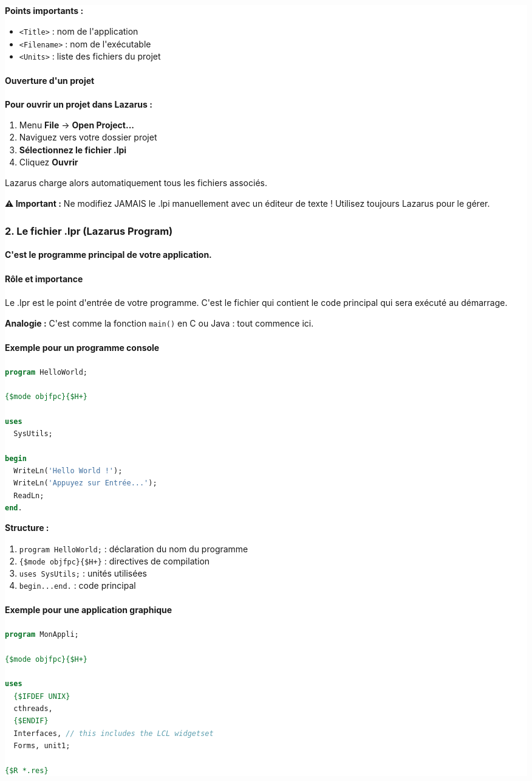 **Points importants :**
- `<Title>` : nom de l'application
- `<Filename>` : nom de l'exécutable
- `<Units>` : liste des fichiers du projet

#### Ouverture d'un projet

**Pour ouvrir un projet dans Lazarus :**
1. Menu **File** → **Open Project...**
2. Naviguez vers votre dossier projet
3. **Sélectionnez le fichier .lpi**
4. Cliquez **Ouvrir**

Lazarus charge alors automatiquement tous les fichiers associés.

**⚠️ Important :** Ne modifiez JAMAIS le .lpi manuellement avec un éditeur de texte ! Utilisez toujours Lazarus pour le gérer.

### 2. Le fichier .lpr (Lazarus Program)

**C'est le programme principal de votre application.**

#### Rôle et importance

Le .lpr est le point d'entrée de votre programme. C'est le fichier qui contient le code principal qui sera exécuté au démarrage.

**Analogie :** C'est comme la fonction `main()` en C ou Java : tout commence ici.

#### Exemple pour un programme console

```pascal
program HelloWorld;

{$mode objfpc}{$H+}

uses
  SysUtils;

begin
  WriteLn('Hello World !');
  WriteLn('Appuyez sur Entrée...');
  ReadLn;
end.
```

**Structure :**
1. `program HelloWorld;` : déclaration du nom du programme
2. `{$mode objfpc}{$H+}` : directives de compilation
3. `uses SysUtils;` : unités utilisées
4. `begin...end.` : code principal

#### Exemple pour une application graphique

```pascal
program MonAppli;

{$mode objfpc}{$H+}

uses
  {$IFDEF UNIX}
  cthreads,
  {$ENDIF}
  Interfaces, // this includes the LCL widgetset
  Forms, unit1;

{$R *.res}

```
